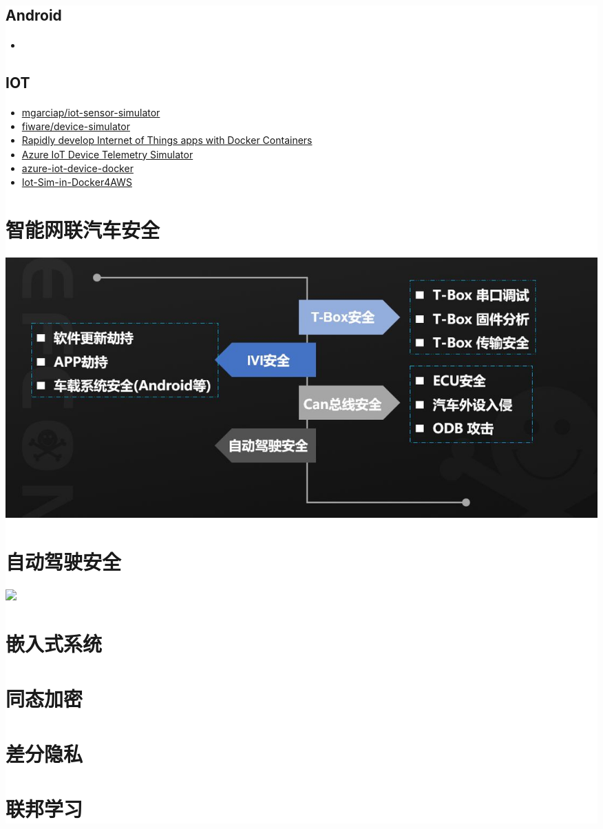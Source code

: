 ## Android
* []()
## IOT
* [mgarciap/iot-sensor-simulator](https://hub.docker.com/r/mgarciap/iot-sensor-simulator/)
* [fiware/device-simulator](https://hub.docker.com/r/fiware/device-simulator)
* [Rapidly develop Internet of Things apps with Docker Containers](https://developer.ibm.com/articles/iot-docker-containers/)
* [Azure IoT Device Telemetry Simulator](https://docs.microsoft.com/en-us/samples/azure-samples/iot-telemetry-simulator/azure-iot-device-telemetry-simulator/)
* [azure-iot-device-docker](https://github.com/nnmer/azure-iot-device-docker)
* [Iot-Sim-in-Docker4AWS](https://github.com/tribp/Iot-Sim-in-Docker4AWS)
# 智能网联汽车安全
![](images/iov-security.jpg)
# 自动驾驶安全
![](images/threat-points/jpg)

# 嵌入式系统

# 同态加密

# 差分隐私

# 联邦学习
